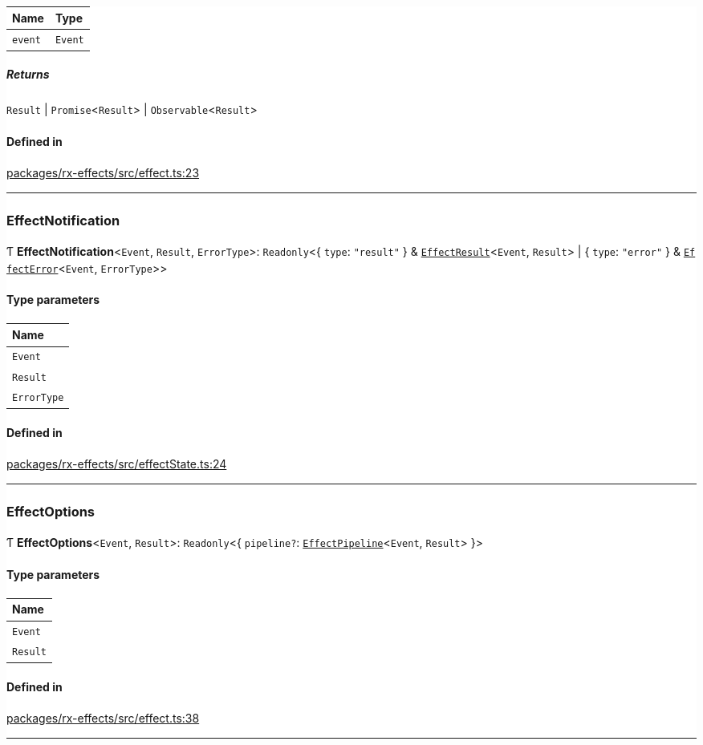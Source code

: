 | Name    | Type    |
| :------ | :------ |
| `event` | `Event` |

##### Returns

`Result` \| `Promise`<`Result`\> \| `Observable`<`Result`\>

#### Defined in

[packages/rx-effects/src/effect.ts:23](https://github.com/mnasyrov/rx-effects/blob/e362c63/packages/rx-effects/src/effect.ts#L23)

---

### EffectNotification

Ƭ **EffectNotification**<`Event`, `Result`, `ErrorType`\>: `Readonly`<{ `type`: `"result"` } & [`EffectResult`](README.md#effectresult)<`Event`, `Result`\> \| { `type`: `"error"` } & [`EffectError`](README.md#effecterror)<`Event`, `ErrorType`\>\>

#### Type parameters

| Name        |
| :---------- |
| `Event`     |
| `Result`    |
| `ErrorType` |

#### Defined in

[packages/rx-effects/src/effectState.ts:24](https://github.com/mnasyrov/rx-effects/blob/e362c63/packages/rx-effects/src/effectState.ts#L24)

---

### EffectOptions

Ƭ **EffectOptions**<`Event`, `Result`\>: `Readonly`<{ `pipeline?`: [`EffectPipeline`](README.md#effectpipeline)<`Event`, `Result`\> }\>

#### Type parameters

| Name     |
| :------- |
| `Event`  |
| `Result` |

#### Defined in

[packages/rx-effects/src/effect.ts:38](https://github.com/mnasyrov/rx-effects/blob/e362c63/packages/rx-effects/src/effect.ts#L38)

---